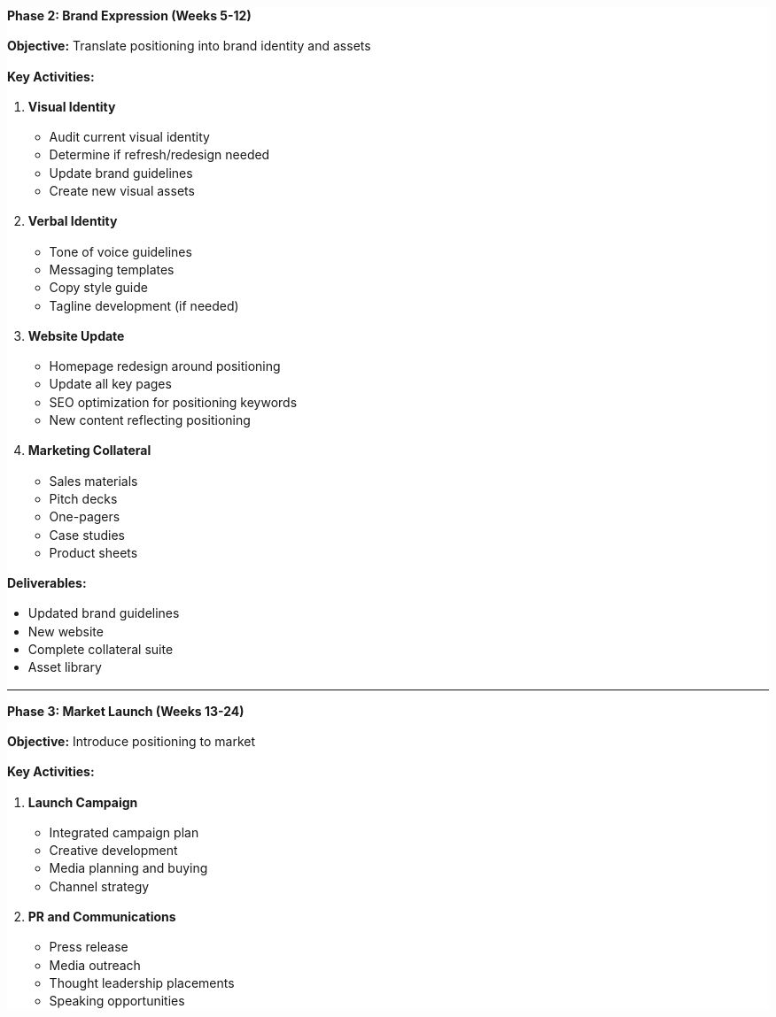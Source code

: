 
**Phase 2: Brand Expression (Weeks 5-12)**

**Objective:** Translate positioning into brand identity and assets

**Key Activities:**

1. **Visual Identity**
   - Audit current visual identity
   - Determine if refresh/redesign needed
   - Update brand guidelines
   - Create new visual assets

2. **Verbal Identity**
   - Tone of voice guidelines
   - Messaging templates
   - Copy style guide
   - Tagline development (if needed)

3. **Website Update**
   - Homepage redesign around positioning
   - Update all key pages
   - SEO optimization for positioning keywords
   - New content reflecting positioning

4. **Marketing Collateral**
   - Sales materials
   - Pitch decks
   - One-pagers
   - Case studies
   - Product sheets

**Deliverables:**
- Updated brand guidelines
- New website
- Complete collateral suite
- Asset library

---

**Phase 3: Market Launch (Weeks 13-24)**

**Objective:** Introduce positioning to market

**Key Activities:**

1. **Launch Campaign**
   - Integrated campaign plan
   - Creative development
   - Media planning and buying
   - Channel strategy

2. **PR and Communications**
   - Press release
   - Media outreach
   - Thought leadership placements
   - Speaking opportunities
